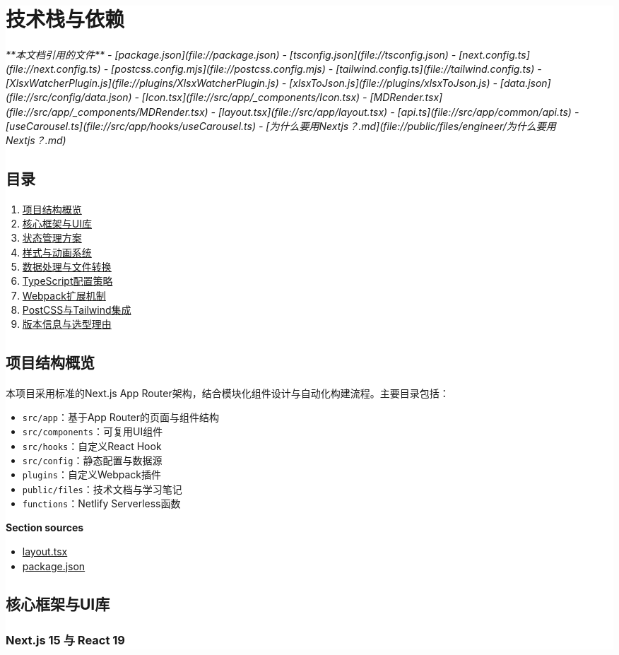 # 技术栈与依赖

<cite>
**本文档引用的文件**  
- [package.json](file://package.json)
- [tsconfig.json](file://tsconfig.json)
- [next.config.ts](file://next.config.ts)
- [postcss.config.mjs](file://postcss.config.mjs)
- [tailwind.config.ts](file://tailwind.config.ts)
- [XlsxWatcherPlugin.js](file://plugins/XlsxWatcherPlugin.js)
- [xlsxToJson.js](file://plugins/xlsxToJson.js)
- [data.json](file://src/config/data.json)
- [Icon.tsx](file://src/app/_components/Icon.tsx)
- [MDRender.tsx](file://src/app/_components/MDRender.tsx)
- [layout.tsx](file://src/app/layout.tsx)
- [api.ts](file://src/app/common/api.ts)
- [useCarousel.ts](file://src/app/hooks/useCarousel.ts)
- [为什么要用Nextjs？.md](file://public/files/engineer/为什么要用Nextjs？.md)
</cite>

## 目录
1. [项目结构概览](#项目结构概览)
2. [核心框架与UI库](#核心框架与ui库)
3. [状态管理方案](#状态管理方案)
4. [样式与动画系统](#样式与动画系统)
5. [数据处理与文件转换](#数据处理与文件转换)
6. [TypeScript配置策略](#typescript配置策略)
7. [Webpack扩展机制](#webpack扩展机制)
8. [PostCSS与Tailwind集成](#postcss与tailwind集成)
9. [版本信息与选型理由](#版本信息与选型理由)

## 项目结构概览

本项目采用标准的Next.js App Router架构，结合模块化组件设计与自动化构建流程。主要目录包括：
- `src/app`：基于App Router的页面与组件结构
- `src/components`：可复用UI组件
- `src/hooks`：自定义React Hook
- `src/config`：静态配置与数据源
- `plugins`：自定义Webpack插件
- `public/files`：技术文档与学习笔记
- `functions`：Netlify Serverless函数

**Section sources**
- [layout.tsx](file://src/app/layout.tsx#L1-L50)
- [package.json](file://package.json#L1-L10)

## 核心框架与UI库

### Next.js 15 与 React 19
